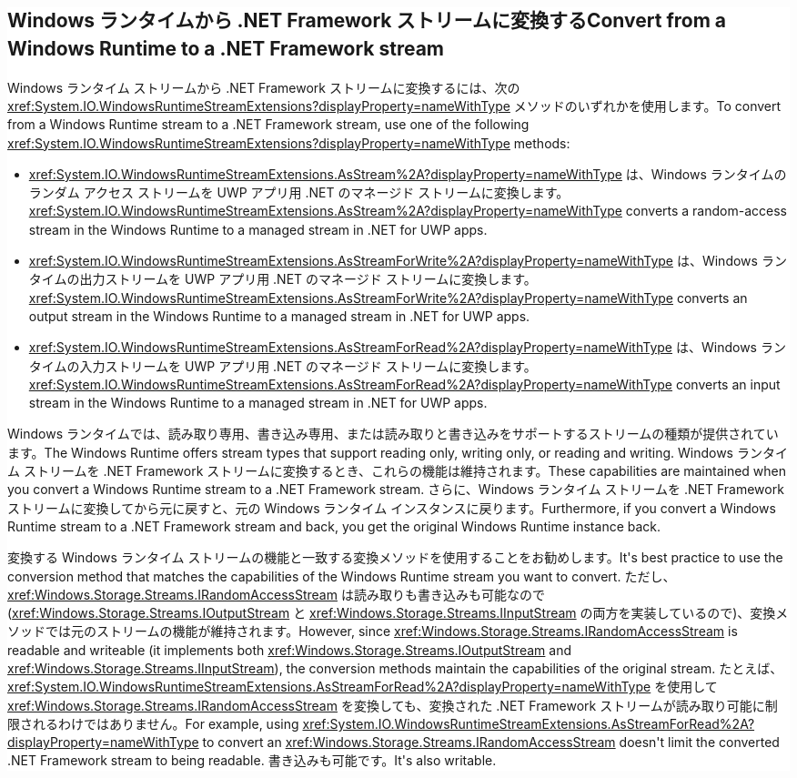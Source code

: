 ## <a name="convert-from-a-windows-runtime-to-a-net-framework-stream"></a><span data-ttu-id="68179-111">Windows ランタイムから .NET Framework ストリームに変換する</span><span class="sxs-lookup"><span data-stu-id="68179-111">Convert from a Windows Runtime to a .NET Framework stream</span></span>

<span data-ttu-id="68179-112">Windows ランタイム ストリームから .NET Framework ストリームに変換するには、次の <xref:System.IO.WindowsRuntimeStreamExtensions?displayProperty=nameWithType> メソッドのいずれかを使用します。</span><span class="sxs-lookup"><span data-stu-id="68179-112">To convert from a Windows Runtime stream to a .NET Framework stream, use one of the following <xref:System.IO.WindowsRuntimeStreamExtensions?displayProperty=nameWithType> methods:</span></span>

- <span data-ttu-id="68179-113"><xref:System.IO.WindowsRuntimeStreamExtensions.AsStream%2A?displayProperty=nameWithType> は、Windows ランタイムのランダム アクセス ストリームを UWP アプリ用 .NET のマネージド ストリームに変換します。</span><span class="sxs-lookup"><span data-stu-id="68179-113"><xref:System.IO.WindowsRuntimeStreamExtensions.AsStream%2A?displayProperty=nameWithType> converts a random-access stream in the Windows Runtime to a managed stream in .NET for UWP apps.</span></span>
  
- <span data-ttu-id="68179-114"><xref:System.IO.WindowsRuntimeStreamExtensions.AsStreamForWrite%2A?displayProperty=nameWithType> は、Windows ランタイムの出力ストリームを UWP アプリ用 .NET のマネージド ストリームに変換します。</span><span class="sxs-lookup"><span data-stu-id="68179-114"><xref:System.IO.WindowsRuntimeStreamExtensions.AsStreamForWrite%2A?displayProperty=nameWithType> converts an output stream in the Windows Runtime to a managed stream in .NET for UWP apps.</span></span>
  
- <span data-ttu-id="68179-115"><xref:System.IO.WindowsRuntimeStreamExtensions.AsStreamForRead%2A?displayProperty=nameWithType> は、Windows ランタイムの入力ストリームを UWP アプリ用 .NET のマネージド ストリームに変換します。</span><span class="sxs-lookup"><span data-stu-id="68179-115"><xref:System.IO.WindowsRuntimeStreamExtensions.AsStreamForRead%2A?displayProperty=nameWithType> converts an input stream in the Windows Runtime to a managed stream in .NET for UWP apps.</span></span>

<span data-ttu-id="68179-116">Windows ランタイムでは、読み取り専用、書き込み専用、または読み取りと書き込みをサポートするストリームの種類が提供されています。</span><span class="sxs-lookup"><span data-stu-id="68179-116">The Windows Runtime offers stream types that support reading only, writing only, or reading and writing.</span></span> <span data-ttu-id="68179-117">Windows ランタイム ストリームを .NET Framework ストリームに変換するとき、これらの機能は維持されます。</span><span class="sxs-lookup"><span data-stu-id="68179-117">These capabilities are maintained when you convert a Windows Runtime stream to a .NET Framework stream.</span></span> <span data-ttu-id="68179-118">さらに、Windows ランタイム ストリームを .NET Framework ストリームに変換してから元に戻すと、元の Windows ランタイム インスタンスに戻ります。</span><span class="sxs-lookup"><span data-stu-id="68179-118">Furthermore, if you convert a Windows Runtime stream to a .NET Framework stream and back, you get the original Windows Runtime instance back.</span></span>

<span data-ttu-id="68179-119">変換する Windows ランタイム ストリームの機能と一致する変換メソッドを使用することをお勧めします。</span><span class="sxs-lookup"><span data-stu-id="68179-119">It's best practice to use the conversion method that matches the capabilities of the Windows Runtime stream you want to convert.</span></span> <span data-ttu-id="68179-120">ただし、<xref:Windows.Storage.Streams.IRandomAccessStream> は読み取りも書き込みも可能なので (<xref:Windows.Storage.Streams.IOutputStream> と <xref:Windows.Storage.Streams.IInputStream> の両方を実装しているので)、変換メソッドでは元のストリームの機能が維持されます。</span><span class="sxs-lookup"><span data-stu-id="68179-120">However, since <xref:Windows.Storage.Streams.IRandomAccessStream> is readable and writeable (it implements both <xref:Windows.Storage.Streams.IOutputStream> and <xref:Windows.Storage.Streams.IInputStream>), the conversion methods maintain the capabilities of the original stream.</span></span> <span data-ttu-id="68179-121">たとえば、<xref:System.IO.WindowsRuntimeStreamExtensions.AsStreamForRead%2A?displayProperty=nameWithType> を使用して <xref:Windows.Storage.Streams.IRandomAccessStream> を変換しても、変換された .NET Framework ストリームが読み取り可能に制限されるわけではありません。</span><span class="sxs-lookup"><span data-stu-id="68179-121">For example, using <xref:System.IO.WindowsRuntimeStreamExtensions.AsStreamForRead%2A?displayProperty=nameWithType> to convert an <xref:Windows.Storage.Streams.IRandomAccessStream> doesn't limit the converted .NET Framework stream to being readable.</span></span> <span data-ttu-id="68179-122">書き込みも可能です。</span><span class="sxs-lookup"><span data-stu-id="68179-122">It's also writable.</span></span>
